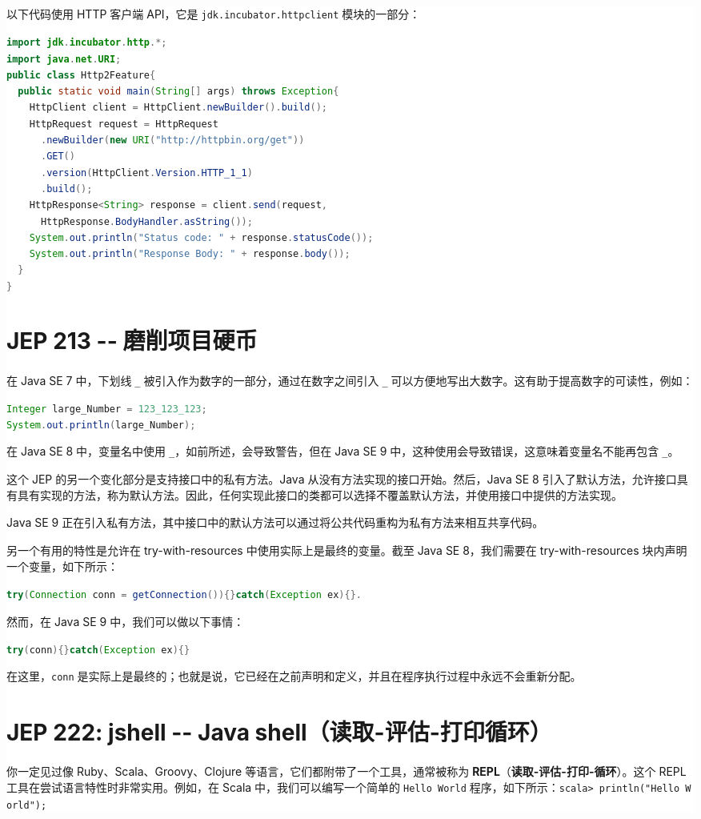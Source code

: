 以下代码使用 HTTP 客户端 API，它是 `jdk.incubator.httpclient` 模块的一部分：

```java
import jdk.incubator.http.*;
import java.net.URI;
public class Http2Feature{
  public static void main(String[] args) throws Exception{ 
    HttpClient client = HttpClient.newBuilder().build();
    HttpRequest request = HttpRequest
      .newBuilder(new URI("http://httpbin.org/get"))
      .GET()
      .version(HttpClient.Version.HTTP_1_1)
      .build();
    HttpResponse<String> response = client.send(request, 
      HttpResponse.BodyHandler.asString());
    System.out.println("Status code: " + response.statusCode());
    System.out.println("Response Body: " + response.body()); 
  }
}
```

# JEP 213 -- 磨削项目硬币

在 Java SE 7 中，下划线 `_` 被引入作为数字的一部分，通过在数字之间引入 `_` 可以方便地写出大数字。这有助于提高数字的可读性，例如：

```java
Integer large_Number = 123_123_123; 
System.out.println(large_Number); 
```

在 Java SE 8 中，变量名中使用 `_`，如前所述，会导致警告，但在 Java SE 9 中，这种使用会导致错误，这意味着变量名不能再包含 `_`。

这个 JEP 的另一个变化部分是支持接口中的私有方法。Java 从没有方法实现的接口开始。然后，Java SE 8 引入了默认方法，允许接口具有具有实现的方法，称为默认方法。因此，任何实现此接口的类都可以选择不覆盖默认方法，并使用接口中提供的方法实现。

Java SE 9 正在引入私有方法，其中接口中的默认方法可以通过将公共代码重构为私有方法来相互共享代码。

另一个有用的特性是允许在 try-with-resources 中使用实际上是最终的变量。截至 Java SE 8，我们需要在 try-with-resources 块内声明一个变量，如下所示：

```java
try(Connection conn = getConnection()){}catch(Exception ex){}. 
```

然而，在 Java SE 9 中，我们可以做以下事情：

```java
try(conn){}catch(Exception ex){} 
```

在这里，`conn` 是实际上是最终的；也就是说，它已经在之前声明和定义，并且在程序执行过程中永远不会重新分配。

# JEP 222: jshell -- Java shell（读取-评估-打印循环）

你一定见过像 Ruby、Scala、Groovy、Clojure 等语言，它们都附带了一个工具，通常被称为 **REPL**（**读取-评估-打印-循环**）。这个 REPL 工具在尝试语言特性时非常实用。例如，在 Scala 中，我们可以编写一个简单的 `Hello World` 程序，如下所示：`scala> println("Hello World");`
